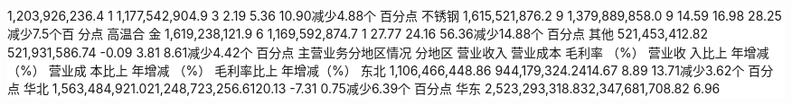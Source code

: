 1,203,926,236.4
1
1,177,542,904.9
3
2.19
5.36
10.90减少4.88个
百分点
不锈钢
1,615,521,876.2
9
1,379,889,858.0
9
14.59
16.98
28.25减少7.5个百
分点
高温合
金
1,619,238,121.9
6
1,169,592,874.7
1
27.77
24.16
56.36减少14.88个
百分点
其他
521,453,412.82
521,931,586.74
-0.09
3.81
8.61减少4.42个
百分点
主营业务分地区情况
分地区
营业收入
营业成本
毛利率
（%）
营业收
入比上
年增减
（%）
营业成
本比上
年增减
（%）
毛利率比上
年增减（%）
东北
1,106,466,448.86
944,179,324.2414.67
8.89
13.71减少3.62个
百分点
华北
1,563,484,921.021,248,723,256.6120.13
-7.31
0.75减少6.39个
百分点
华东
2,523,293,318.832,347,681,708.82
6.96